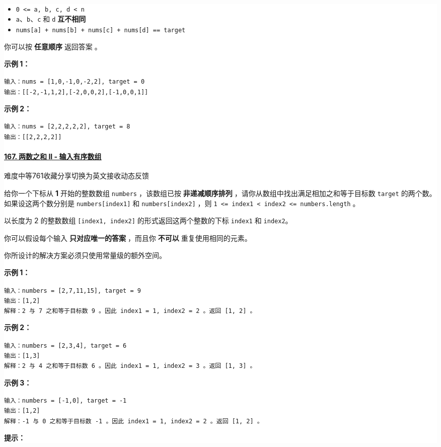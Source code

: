 - `0 <= a, b, c, d < n`
- `a`、`b`、`c` 和 `d` **互不相同**
- `nums[a] + nums[b] + nums[c] + nums[d] == target`

你可以按 **任意顺序** 返回答案 。

 

**示例 1：**

```
输入：nums = [1,0,-1,0,-2,2], target = 0
输出：[[-2,-1,1,2],[-2,0,0,2],[-1,0,0,1]]
```

**示例 2：**

```
输入：nums = [2,2,2,2,2], target = 8
输出：[[2,2,2,2]]
```

#### [167. 两数之和 II - 输入有序数组](https://leetcode-cn.com/problems/two-sum-ii-input-array-is-sorted/)

难度中等761收藏分享切换为英文接收动态反馈

给你一个下标从 **1** 开始的整数数组 `numbers` ，该数组已按 **非递减顺序排列** ，请你从数组中找出满足相加之和等于目标数 `target` 的两个数。如果设这两个数分别是 `numbers[index1]` 和 `numbers[index2]` ，则 `1 <= index1 < index2 <= numbers.length` 。

以长度为 2 的整数数组 `[index1, index2]` 的形式返回这两个整数的下标 `index1` 和 `index2`。

你可以假设每个输入 **只对应唯一的答案** ，而且你 **不可以** 重复使用相同的元素。

你所设计的解决方案必须只使用常量级的额外空间。

**示例 1：**

```
输入：numbers = [2,7,11,15], target = 9
输出：[1,2]
解释：2 与 7 之和等于目标数 9 。因此 index1 = 1, index2 = 2 。返回 [1, 2] 。
```

**示例 2：**

```
输入：numbers = [2,3,4], target = 6
输出：[1,3]
解释：2 与 4 之和等于目标数 6 。因此 index1 = 1, index2 = 3 。返回 [1, 3] 。
```

**示例 3：**

```
输入：numbers = [-1,0], target = -1
输出：[1,2]
解释：-1 与 0 之和等于目标数 -1 。因此 index1 = 1, index2 = 2 。返回 [1, 2] 。
```

 

**提示：**
